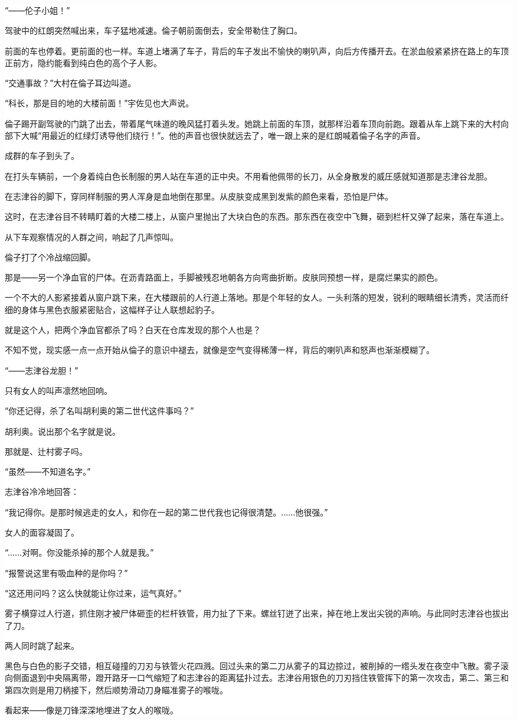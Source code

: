 “——伦子小姐！”

驾驶中的红朗突然喊出来，车子猛地减速。倫子朝前面倒去，安全带勒住了胸口。

前面的车也停着。更前面的也一样。车道上堵满了车子，背后的车子发出不愉快的喇叭声，向后方传播开去。在淤血般紧紧挤在路上的车顶正前方，隐约能看到纯白色的高个子人影。

“交通事故？”大村在倫子耳边叫道。

“科长，那是目的地的大楼前面！”宇佐见也大声说。

倫子踢开副驾驶的门跳了出去，带着尾气味道的晚风猛打着头发。她跳上前面的车顶，就那样沿着车顶向前跑。跟着从车上跳下来的大村向部下大喊“用最近的红绿灯诱导他们绕行！”。他的声音也很快就远去了，唯一跟上来的是红朗喊着倫子名字的声音。

成群的车子到头了。

在打头车辆前，一个身着纯白色长制服的男人站在车道的正中央。不用看他佩带的长刀，从全身散发的威圧感就知道那是志津谷龙胆。

在志津谷的脚下，穿同样制服的男人浑身是血地倒在那里。从皮肤变成黑到发紫的颜色来看，恐怕是尸体。

这时，在志津谷目不转睛盯着的大楼二楼上，从窗户里抛出了大块白色的东西。那东西在夜空中飞舞，砸到栏杆又弹了起来，落在车道上。

从下车观察情况的人群之间，响起了几声惊叫。

倫子打了个冷战缩回脚。

那是——另一个净血官的尸体。在沥青路面上，手脚被残忍地朝各方向弯曲折断。皮肤同预想一样，是腐烂果实的颜色。

一个不大的人影紧接着从窗户跳下来，在大楼跟前的人行道上落地。那是个年轻的女人。一头利落的短发，锐利的眼睛细长清秀，灵活而纤细的身体与黑色衣服紧密贴合，这幅样子让人联想起豹子。

就是这个人，把两个净血官都杀了吗？白天在仓库发现的那个人也是？

不知不觉，现实感一点一点开始从倫子的意识中褪去，就像是空气变得稀薄一样，背后的喇叭声和怒声也渐渐模糊了。

“——志津谷龙胆！”

只有女人的叫声凛然地回响。

“你还记得，杀了名叫胡利奥的第二世代这件事吗？”

胡利奥。说出那个名字就是说。

那就是、辻村雾子吗。

“虽然——不知道名字。”

志津谷冷冷地回答：

“我记得你。是那时候逃走的女人，和你在一起的第二世代我也记得很清楚。……他很强。”

女人的面容凝固了。

“……对啊。你没能杀掉的那个人就是我。”

“报警说这里有吸血种的是你吗？”

“这还用问吗？这么快就能让你过来，运气真好。”

雾子横穿过人行道，抓住刚才被尸体砸歪的栏杆铁管，用力扯了下来。螺丝钉迸了出来，掉在地上发出尖锐的声响。与此同时志津谷也拔出了刀。

两人同时跳了起来。

黑色与白色的影子交错，相互碰撞的刀刃与铁管火花四溅。回过头来的第二刀从雾子的耳边掠过，被削掉的一绺头发在夜空中飞散。雾子滚向侧面退到中央隔离带，蹬开路牙一口气缩短了和志津谷的距离猛扑过去。志津谷用银色的刀刃挡住铁管挥下的第一次攻击，第二、第三和第四次则是用刀柄接下，然后顺势滑动刀身瞄准雾子的喉咙。

看起来——像是刀锋深深地埋进了女人的喉咙。

